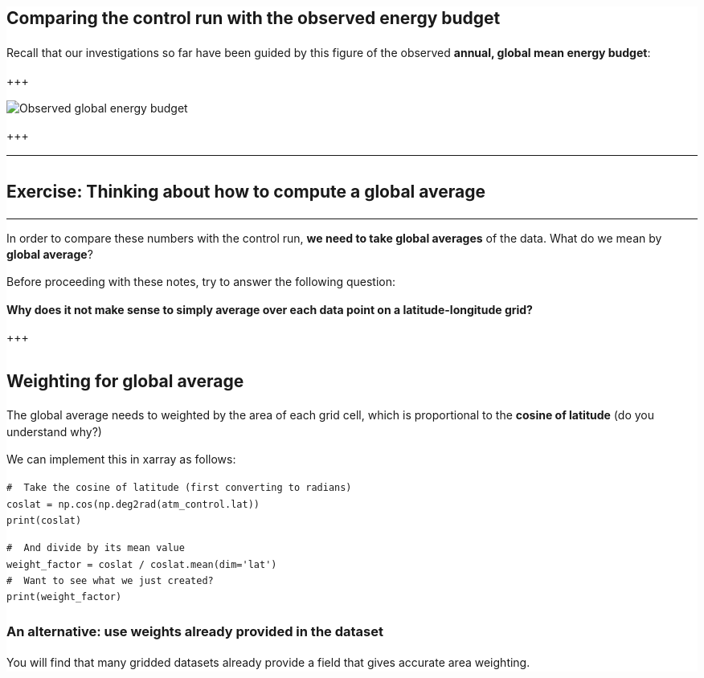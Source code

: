 ## Comparing the control run with the observed energy budget

Recall that our investigations so far have been guided by this figure of the observed **annual, global mean energy budget**:

+++

![Observed global energy budget](http://www.atmos.albany.edu/facstaff/brose/classes/ENV415_Spring2018/images/GlobalEnergyBudget.png)

+++

___________________________
## Exercise: Thinking about how to compute a global average
____________________________

In order to compare these numbers with the control run, **we need to take global averages** of the data. What do we mean by **global average**?

Before proceeding with these notes, try to answer the following question:

**Why does it not make sense to simply average over each data point on a latitude-longitude grid?**

+++

## Weighting for global average

The global average needs to weighted by the area of each grid cell, which is proportional to the **cosine of latitude** (do you understand why?)

We can implement this in xarray as follows:

```{code-cell} ipython3
#  Take the cosine of latitude (first converting to radians)
coslat = np.cos(np.deg2rad(atm_control.lat))
print(coslat)
```

```{code-cell} ipython3
#  And divide by its mean value
weight_factor = coslat / coslat.mean(dim='lat') 
#  Want to see what we just created?
print(weight_factor)
```

```{code-cell} ipython3

```

### An alternative: use weights already provided in the dataset

You will find that many gridded datasets already provide a field that gives accurate area weighting.
